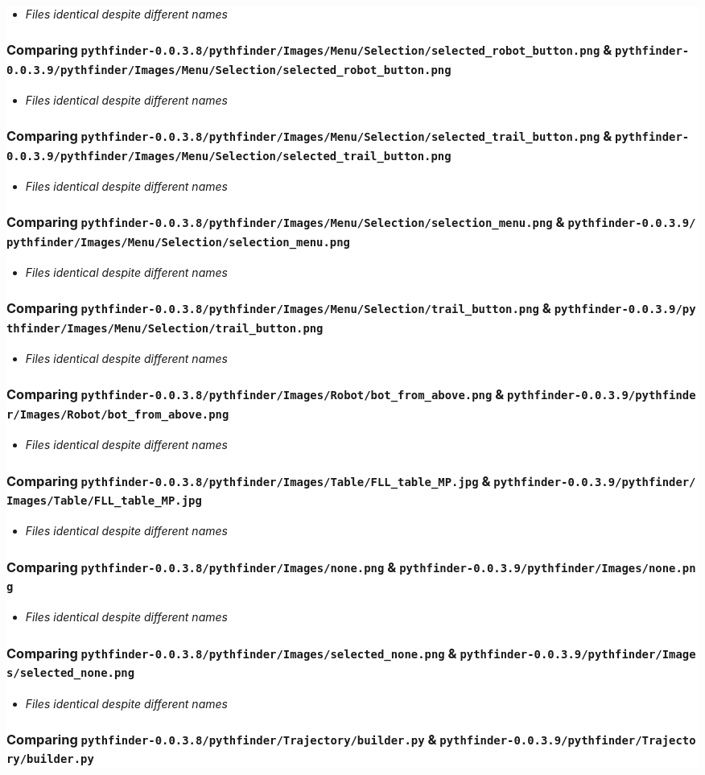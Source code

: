  * *Files identical despite different names*

### Comparing `pythfinder-0.0.3.8/pythfinder/Images/Menu/Selection/selected_robot_button.png` & `pythfinder-0.0.3.9/pythfinder/Images/Menu/Selection/selected_robot_button.png`

 * *Files identical despite different names*

### Comparing `pythfinder-0.0.3.8/pythfinder/Images/Menu/Selection/selected_trail_button.png` & `pythfinder-0.0.3.9/pythfinder/Images/Menu/Selection/selected_trail_button.png`

 * *Files identical despite different names*

### Comparing `pythfinder-0.0.3.8/pythfinder/Images/Menu/Selection/selection_menu.png` & `pythfinder-0.0.3.9/pythfinder/Images/Menu/Selection/selection_menu.png`

 * *Files identical despite different names*

### Comparing `pythfinder-0.0.3.8/pythfinder/Images/Menu/Selection/trail_button.png` & `pythfinder-0.0.3.9/pythfinder/Images/Menu/Selection/trail_button.png`

 * *Files identical despite different names*

### Comparing `pythfinder-0.0.3.8/pythfinder/Images/Robot/bot_from_above.png` & `pythfinder-0.0.3.9/pythfinder/Images/Robot/bot_from_above.png`

 * *Files identical despite different names*

### Comparing `pythfinder-0.0.3.8/pythfinder/Images/Table/FLL_table_MP.jpg` & `pythfinder-0.0.3.9/pythfinder/Images/Table/FLL_table_MP.jpg`

 * *Files identical despite different names*

### Comparing `pythfinder-0.0.3.8/pythfinder/Images/none.png` & `pythfinder-0.0.3.9/pythfinder/Images/none.png`

 * *Files identical despite different names*

### Comparing `pythfinder-0.0.3.8/pythfinder/Images/selected_none.png` & `pythfinder-0.0.3.9/pythfinder/Images/selected_none.png`

 * *Files identical despite different names*

### Comparing `pythfinder-0.0.3.8/pythfinder/Trajectory/builder.py` & `pythfinder-0.0.3.9/pythfinder/Trajectory/builder.py`
